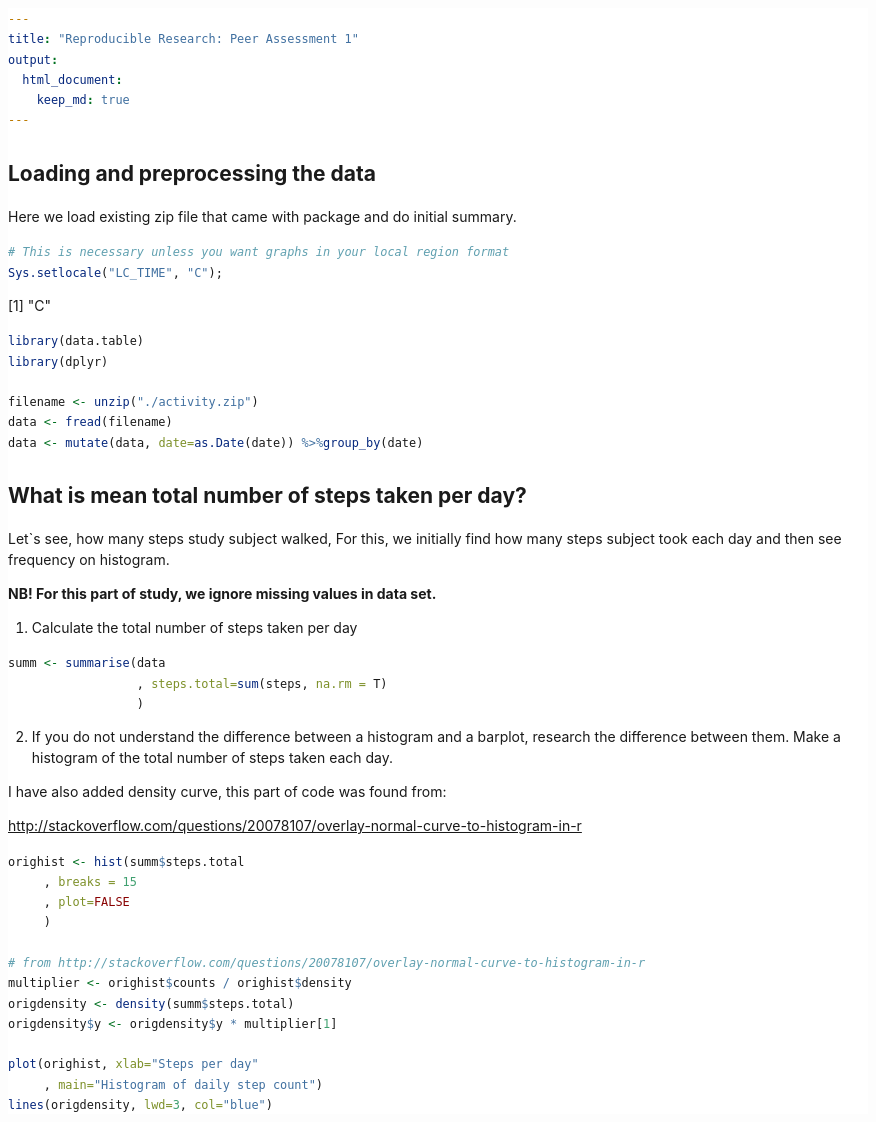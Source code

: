 ```yaml
---
title: "Reproducible Research: Peer Assessment 1"
output: 
  html_document:
    keep_md: true
---
```



## Loading and preprocessing the data

Here we load existing zip file that came with package and do initial summary.

```r
# This is necessary unless you want graphs in your local region format
Sys.setlocale("LC_TIME", "C");
```

[1] "C"

```r
library(data.table)
library(dplyr)

filename <- unzip("./activity.zip")
data <- fread(filename)
data <- mutate(data, date=as.Date(date)) %>%group_by(date)
```

## What is mean total number of steps taken per day?

Let`s see, how many steps study subject walked, For this, we 
initially find how many steps subject took each day and then see frequency on
histogram.

**NB! For this part of study, we ignore missing values in data set.**

1. Calculate the total number of steps taken per day

```r
summ <- summarise(data
                  , steps.total=sum(steps, na.rm = T)            
                  )
```

2. If you do not understand the difference between a histogram and a barplot, 
research the difference between them. Make a histogram of the total number of 
steps taken each day.

I have also added density curve, this part of code was found from:

http://stackoverflow.com/questions/20078107/overlay-normal-curve-to-histogram-in-r



```r
orighist <- hist(summ$steps.total
     , breaks = 15
     , plot=FALSE
     )

# from http://stackoverflow.com/questions/20078107/overlay-normal-curve-to-histogram-in-r
multiplier <- orighist$counts / orighist$density
origdensity <- density(summ$steps.total)
origdensity$y <- origdensity$y * multiplier[1]

plot(orighist, xlab="Steps per day"
     , main="Histogram of daily step count")
lines(origdensity, lwd=3, col="blue")
```